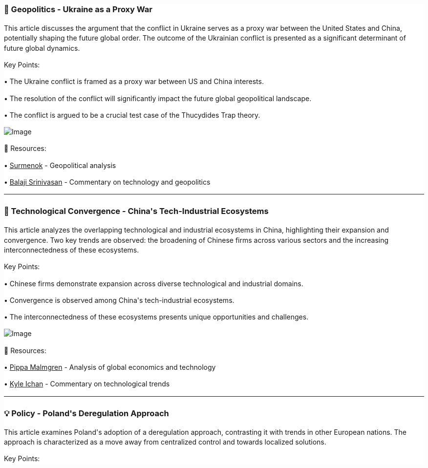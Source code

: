 ### 🤖 Geopolitics - Ukraine as a Proxy War

This article discusses the argument that the conflict in Ukraine serves as a proxy war between the United States and China, potentially shaping the future global order.  The outcome of the Ukrainian conflict is presented as a significant determinant of future global dynamics.

Key Points:

• The Ukraine conflict is framed as a proxy war between US and China interests.

• The resolution of the conflict will significantly impact the future global geopolitical landscape.

• The conflict is argued to be a crucial test case of the Thucydides Trap theory.


![Image](https://pbs.twimg.com/media/Gk5jqikXoAAcC68?format=jpg&name=small)

🔗 Resources:

• [Surmenok](https://x.com/surmenok) - Geopolitical analysis

• [Balaji Srinivasan](https://x.com/balajis) -  Commentary on technology and geopolitics

---

### 🤖 Technological Convergence - China's Tech-Industrial Ecosystems

This article analyzes the overlapping technological and industrial ecosystems in China, highlighting their expansion and convergence. Two key trends are observed: the broadening of Chinese firms across various sectors and the increasing interconnectedness of these ecosystems.

Key Points:

• Chinese firms demonstrate expansion across diverse technological and industrial domains.

• Convergence is observed among China's tech-industrial ecosystems.

• The interconnectedness of these ecosystems presents unique opportunities and challenges.


![Image](https://pbs.twimg.com/media/GkztspKWwAAu8Zp?format=png&name=small)

🔗 Resources:

• [Pippa Malmgren](https://x.com/DrPippaM) -  Analysis of global economics and technology

• [Kyle Ichan](https://x.com/kyleichan) - Commentary on technological trends

---

### 💡 Policy - Poland's Deregulation Approach

This article examines Poland's adoption of a deregulation approach, contrasting it with trends in other European nations.  The approach is characterized as a move away from centralized control and towards localized solutions.

Key Points:
